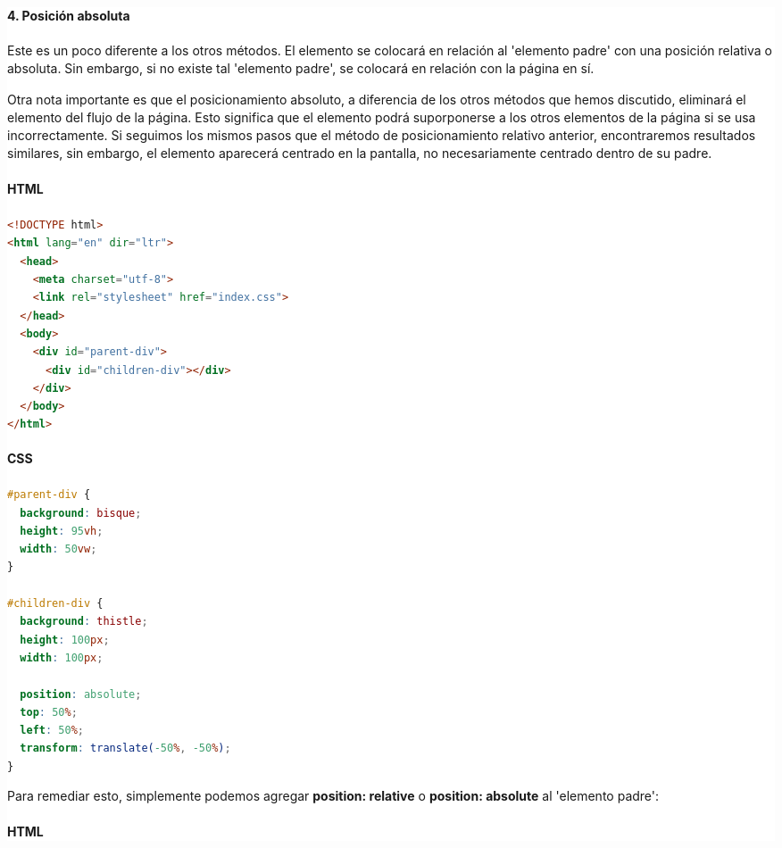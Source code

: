 #### 4. Posición absoluta

Este es un poco diferente a los otros métodos. El elemento se colocará en relación al 'elemento padre' con una posición relativa o absoluta. Sin embargo, si no existe tal 'elemento padre', se colocará en relación con la página en sí. 

Otra nota importante es que el posicionamiento absoluto, a diferencia de los otros métodos que hemos discutido, eliminará el elemento del flujo de la página. Esto significa que el elemento podrá suporponerse a los otros elementos de la página si se usa incorrectamente. Si seguimos los mismos pasos que el método de posicionamiento relativo anterior, encontraremos resultados similares, sin embargo, el elemento aparecerá centrado en la pantalla, no necesariamente centrado dentro de su padre.

#### HTML

```html
<!DOCTYPE html>
<html lang="en" dir="ltr">
  <head>
    <meta charset="utf-8">
    <link rel="stylesheet" href="index.css">
  </head>
  <body>
    <div id="parent-div">
      <div id="children-div"></div>
    </div>
  </body>
</html>
```

#### CSS

```css
#parent-div {
  background: bisque;
  height: 95vh;
  width: 50vw;
}

#children-div {
  background: thistle;
  height: 100px;
  width: 100px;
  
  position: absolute;
  top: 50%;
  left: 50%;
  transform: translate(-50%, -50%);
}
```

Para remediar esto, simplemente podemos agregar **position: relative** o **position: absolute** al 'elemento padre':

#### HTML
